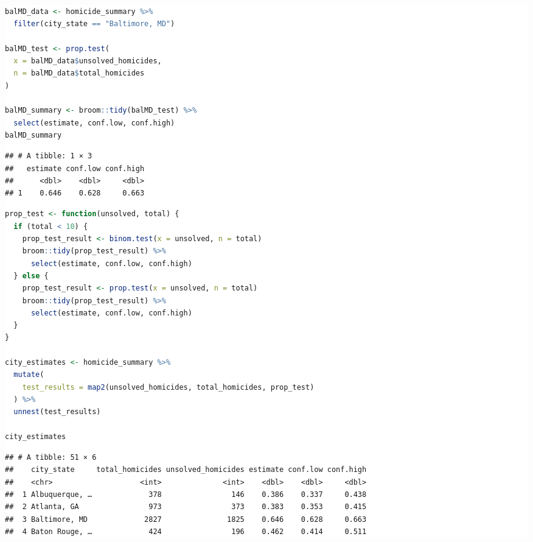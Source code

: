 ``` r
balMD_data <- homicide_summary %>%
  filter(city_state == "Baltimore, MD")

balMD_test <- prop.test(
  x = balMD_data$unsolved_homicides,
  n = balMD_data$total_homicides
)

balMD_summary <- broom::tidy(balMD_test) %>%
  select(estimate, conf.low, conf.high)
balMD_summary
```

    ## # A tibble: 1 × 3
    ##   estimate conf.low conf.high
    ##      <dbl>    <dbl>     <dbl>
    ## 1    0.646    0.628     0.663

``` r
prop_test <- function(unsolved, total) {
  if (total < 10) { 
    prop_test_result <- binom.test(x = unsolved, n = total)
    broom::tidy(prop_test_result) %>%
      select(estimate, conf.low, conf.high)
  } else {
    prop_test_result <- prop.test(x = unsolved, n = total)
    broom::tidy(prop_test_result) %>%
      select(estimate, conf.low, conf.high)
  }
}

city_estimates <- homicide_summary %>%
  mutate(
    test_results = map2(unsolved_homicides, total_homicides, prop_test)
  ) %>%
  unnest(test_results)

city_estimates
```

    ## # A tibble: 51 × 6
    ##    city_state     total_homicides unsolved_homicides estimate conf.low conf.high
    ##    <chr>                    <int>              <int>    <dbl>    <dbl>     <dbl>
    ##  1 Albuquerque, …             378                146    0.386    0.337     0.438
    ##  2 Atlanta, GA                973                373    0.383    0.353     0.415
    ##  3 Baltimore, MD             2827               1825    0.646    0.628     0.663
    ##  4 Baton Rouge, …             424                196    0.462    0.414     0.511
